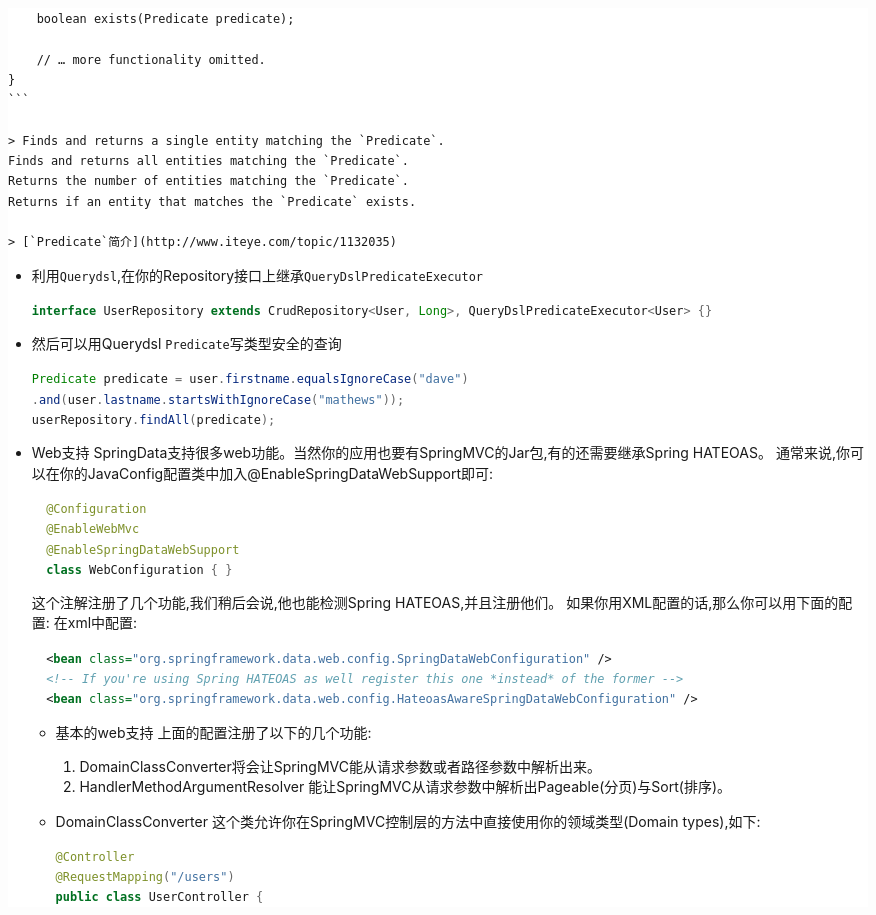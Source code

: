         boolean exists(Predicate predicate);

        // … more functionality omitted.
    }
    ```

    > Finds and returns a single entity matching the `Predicate`.
    Finds and returns all entities matching the `Predicate`.
    Returns the number of entities matching the `Predicate`.
    Returns if an entity that matches the `Predicate` exists.

    > [`Predicate`简介](http://www.iteye.com/topic/1132035)

  * 利用`Querydsl`,在你的Repository接口上继承`QueryDslPredicateExecutor`

    ```java
    interface UserRepository extends CrudRepository<User, Long>, QueryDslPredicateExecutor<User> {}
    ```
  * 然后可以用Querydsl `Predicate`写类型安全的查询

    ```java
    Predicate predicate = user.firstname.equalsIgnoreCase("dave")
    .and(user.lastname.startsWithIgnoreCase("mathews"));
    userRepository.findAll(predicate);
    ```
  * Web支持
    SpringData支持很多web功能。当然你的应用也要有SpringMVC的Jar包,有的还需要继承Spring HATEOAS。
    通常来说,你可以在你的JavaConfig配置类中加入@EnableSpringDataWebSupport即可:

    ```java
      @Configuration
      @EnableWebMvc
      @EnableSpringDataWebSupport
      class WebConfiguration { }
    ```

    这个注解注册了几个功能,我们稍后会说,他也能检测Spring HATEOAS,并且注册他们。
    如果你用XML配置的话,那么你可以用下面的配置:
    在xml中配置:

    ```xml
      <bean class="org.springframework.data.web.config.SpringDataWebConfiguration" />
      <!-- If you're using Spring HATEOAS as well register this one *instead* of the former -->
      <bean class="org.springframework.data.web.config.HateoasAwareSpringDataWebConfiguration" />
    ```

    * 基本的web支持
      上面的配置注册了以下的几个功能:
        1. DomainClassConverter将会让SpringMVC能从请求参数或者路径参数中解析出来。
        2. HandlerMethodArgumentResolver 能让SpringMVC从请求参数中解析出Pageable(分页)与Sort(排序)。
    * DomainClassConverter
      这个类允许你在SpringMVC控制层的方法中直接使用你的领域类型(Domain types),如下:

      ```java
      @Controller
      @RequestMapping("/users")
      public class UserController {
